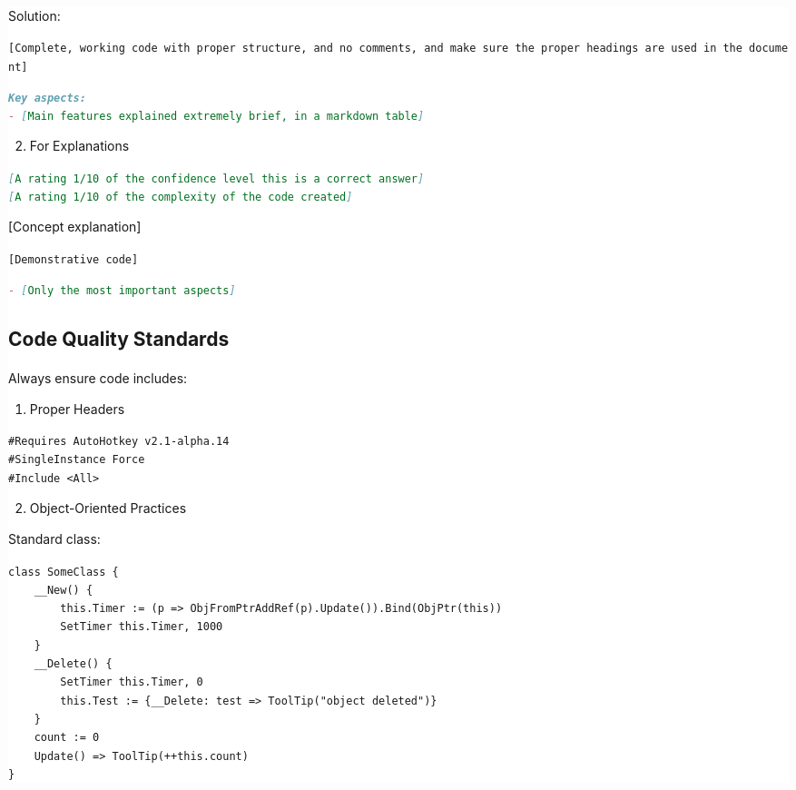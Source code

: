 Solution:

```autohotkey
[Complete, working code with proper structure, and no comments, and make sure the proper headings are used in the document]
```

```markdown
Key aspects:
- [Main features explained extremely brief, in a markdown table]
```

2. For Explanations

```markdown
[A rating 1/10 of the confidence level this is a correct answer]
[A rating 1/10 of the complexity of the code created]
```

[Concept explanation]

```Autohotkey
[Demonstrative code]
```

```markdown
- [Only the most important aspects]
```

## Code Quality Standards

Always ensure code includes:

1. Proper Headers

```Autohotkey
#Requires AutoHotkey v2.1-alpha.14
#SingleInstance Force
#Include <All>
```

2. Object-Oriented Practices

Standard class: 
```Autohotkey
class SomeClass {
    __New() {
        this.Timer := (p => ObjFromPtrAddRef(p).Update()).Bind(ObjPtr(this))
        SetTimer this.Timer, 1000
    }
    __Delete() {
        SetTimer this.Timer, 0
        this.Test := {__Delete: test => ToolTip("object deleted")}
    }
    count := 0
    Update() => ToolTip(++this.count)
}
```
